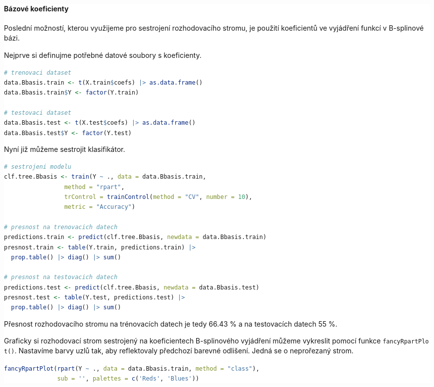 #### Bázové koeficienty

Poslední možností, kterou využijeme pro sestrojení rozhodovacího stromu, je použití koeficientů ve vyjádření funkcí v B-splinové bázi.

Nejprve si definujme potřebné datové soubory s koeficienty.


```r
# trenovaci dataset
data.Bbasis.train <- t(X.train$coefs) |> as.data.frame()
data.Bbasis.train$Y <- factor(Y.train)

# testovaci dataset
data.Bbasis.test <- t(X.test$coefs) |> as.data.frame()
data.Bbasis.test$Y <- factor(Y.test)
```

Nyní již můžeme sestrojit klasifikátor.


```r
# sestrojeni modelu
clf.tree.Bbasis <- train(Y ~ ., data = data.Bbasis.train, 
                 method = "rpart", 
                 trControl = trainControl(method = "CV", number = 10),
                 metric = "Accuracy")

# presnost na trenovacich datech
predictions.train <- predict(clf.tree.Bbasis, newdata = data.Bbasis.train)
presnost.train <- table(Y.train, predictions.train) |>
  prop.table() |> diag() |> sum()
  
# presnost na testovacich datech
predictions.test <- predict(clf.tree.Bbasis, newdata = data.Bbasis.test)
presnost.test <- table(Y.test, predictions.test) |>
  prop.table() |> diag() |> sum()
```

Přesnost rozhodovacího stromu na trénovacích datech je tedy 66.43 % a na testovacích datech 55 %.

Graficky si rozhodovací strom sestrojený na koeficientech B-splinového vyjádření můžeme vykreslit pomocí funkce `fancyRpartPlot()`.
Nastavíme barvy uzlů tak, aby reflektovaly předchozí barevné odlišení.
Jedná se o neprořezaný strom.


```r
fancyRpartPlot(rpart(Y ~ ., data = data.Bbasis.train, method = "class"),
               sub = '', palettes = c('Reds', 'Blues')) 
```

<div class="figure">